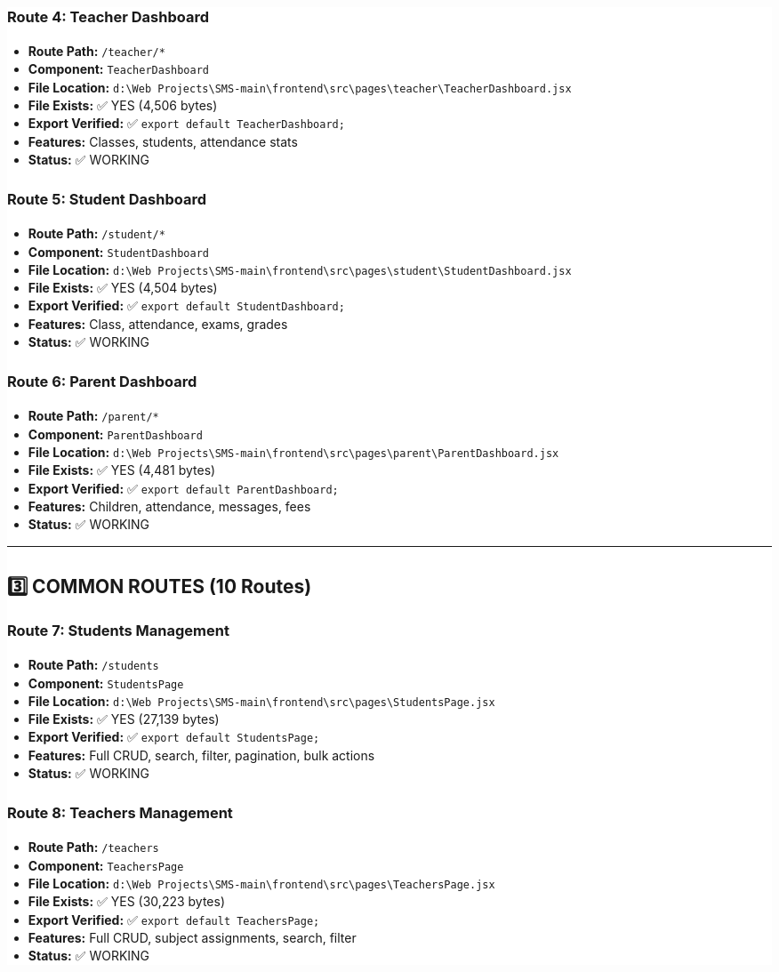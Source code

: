 ### Route 4: Teacher Dashboard
- **Route Path:** `/teacher/*`
- **Component:** `TeacherDashboard`
- **File Location:** `d:\Web Projects\SMS-main\frontend\src\pages\teacher\TeacherDashboard.jsx`
- **File Exists:** ✅ YES (4,506 bytes)
- **Export Verified:** ✅ `export default TeacherDashboard;`
- **Features:** Classes, students, attendance stats
- **Status:** ✅ WORKING

### Route 5: Student Dashboard
- **Route Path:** `/student/*`
- **Component:** `StudentDashboard`
- **File Location:** `d:\Web Projects\SMS-main\frontend\src\pages\student\StudentDashboard.jsx`
- **File Exists:** ✅ YES (4,504 bytes)
- **Export Verified:** ✅ `export default StudentDashboard;`
- **Features:** Class, attendance, exams, grades
- **Status:** ✅ WORKING

### Route 6: Parent Dashboard
- **Route Path:** `/parent/*`
- **Component:** `ParentDashboard`
- **File Location:** `d:\Web Projects\SMS-main\frontend\src\pages\parent\ParentDashboard.jsx`
- **File Exists:** ✅ YES (4,481 bytes)
- **Export Verified:** ✅ `export default ParentDashboard;`
- **Features:** Children, attendance, messages, fees
- **Status:** ✅ WORKING

---

## 3️⃣ COMMON ROUTES (10 Routes)

### Route 7: Students Management
- **Route Path:** `/students`
- **Component:** `StudentsPage`
- **File Location:** `d:\Web Projects\SMS-main\frontend\src\pages\StudentsPage.jsx`
- **File Exists:** ✅ YES (27,139 bytes)
- **Export Verified:** ✅ `export default StudentsPage;`
- **Features:** Full CRUD, search, filter, pagination, bulk actions
- **Status:** ✅ WORKING

### Route 8: Teachers Management
- **Route Path:** `/teachers`
- **Component:** `TeachersPage`
- **File Location:** `d:\Web Projects\SMS-main\frontend\src\pages\TeachersPage.jsx`
- **File Exists:** ✅ YES (30,223 bytes)
- **Export Verified:** ✅ `export default TeachersPage;`
- **Features:** Full CRUD, subject assignments, search, filter
- **Status:** ✅ WORKING
